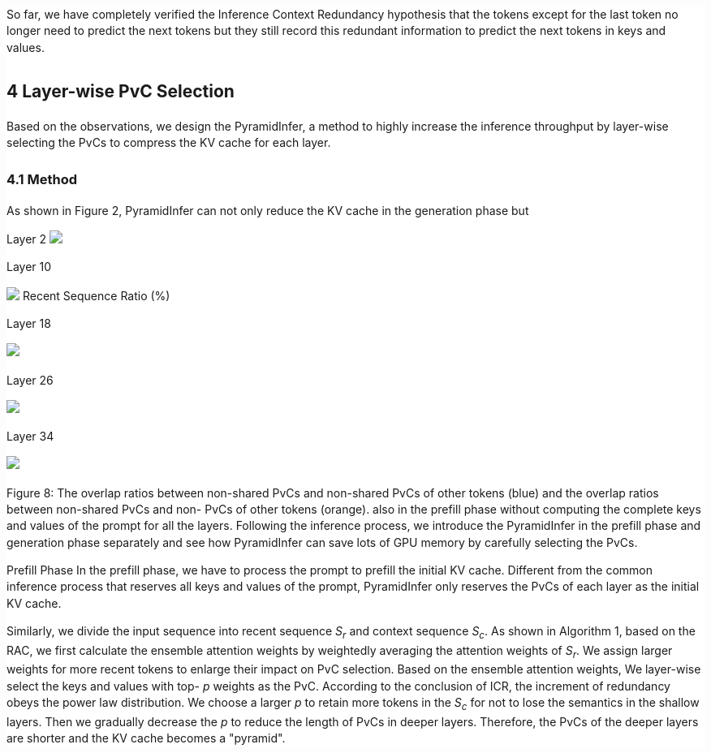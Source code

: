 So far, we have completely verified the Inference Context Redundancy hypothesis that the tokens except for the last token no longer need to predict the next tokens but they still record this redundant information to predict the next tokens in keys and values.

## 4 Layer-wise PvC Selection

Based on the observations, we design the PyramidInfer, a method to highly increase the inference throughput by layer-wise selecting the $\mathrm{PvCs}$ to compress the KV cache for each layer.

### 4.1 Method

As shown in Figure 2, PyramidInfer can not only reduce the $\mathrm{KV}$ cache in the generation phase but

Layer 2
![](https://cdn.mathpix.com/cropped/2024_05_26_dfafc0ddb73f2a5e57ebg-07.jpg?height=2136&width=1470&top_left_y=343&top_left_x=310)

Layer 10

![](https://cdn.mathpix.com/cropped/2024_05_26_dfafc0ddb73f2a5e57ebg-07.jpg?height=346&width=1426&top_left_y=789&top_left_x=332)
Recent Sequence Ratio $(\%)$

Layer 18

![](https://cdn.mathpix.com/cropped/2024_05_26_dfafc0ddb73f2a5e57ebg-07.jpg?height=394&width=1407&top_left_y=1222&top_left_x=333)

Layer 26

![](https://cdn.mathpix.com/cropped/2024_05_26_dfafc0ddb73f2a5e57ebg-07.jpg?height=389&width=1411&top_left_y=1650&top_left_x=331)

Layer 34

![](https://cdn.mathpix.com/cropped/2024_05_26_dfafc0ddb73f2a5e57ebg-07.jpg?height=383&width=1407&top_left_y=2084&top_left_x=333)

Figure 8: The overlap ratios between non-shared $\mathrm{PvCs}$ and non-shared $\mathrm{PvCs}$ of other tokens (blue) and the overlap ratios between non-shared $\mathrm{PvCs}$ and non- $\mathrm{PvCs}$ of other tokens (orange).
also in the prefill phase without computing the complete keys and values of the prompt for all the layers. Following the inference process, we introduce the PyramidInfer in the prefill phase and generation phase separately and see how PyramidInfer can save lots of GPU memory by carefully selecting the PvCs.

Prefill Phase In the prefill phase, we have to process the prompt to prefill the initial $\mathrm{KV}$ cache. Different from the common inference process that reserves all keys and values of the prompt, PyramidInfer only reserves the $\mathrm{PvCs}$ of each layer as the initial $\mathrm{KV}$ cache.

Similarly, we divide the input sequence into recent sequence $S_{r}$ and context sequence $S_{c}$. As shown in Algorithm 1, based on the RAC, we first calculate the ensemble attention weights by weightedly averaging the attention weights of $S_{r}$. We assign larger weights for more recent tokens to enlarge their impact on $\mathrm{PvC}$ selection. Based on the ensemble attention weights, We layer-wise select the keys and values with top- $p$ weights as the $\mathrm{PvC}$. According to the conclusion of ICR, the increment of redundancy obeys the power law distribution. We choose a larger $p$ to retain more tokens in the $S_{c}$ for not to lose the semantics in the shallow layers. Then we gradually decrease the $p$ to reduce the length of $\mathrm{PvCs}$ in deeper layers. Therefore, the $\mathrm{PvCs}$ of the deeper layers are shorter and the KV cache becomes a "pyramid".

